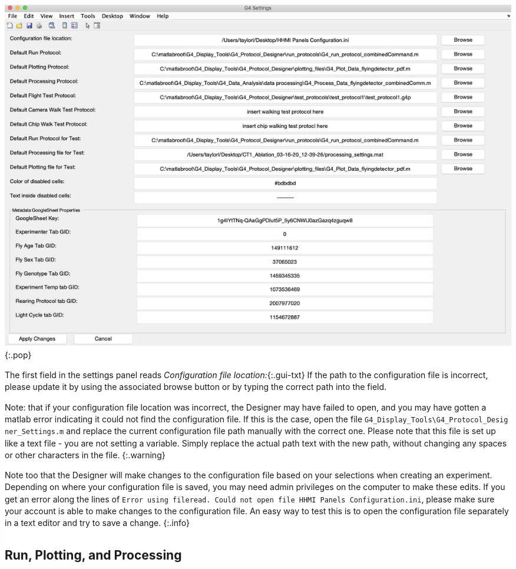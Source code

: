 ![G4 Protocol Designer Settings window](assets/protocol-designer_settings.png){:.pop}

The first field in the settings panel reads _Configuration file location:_{:.gui-txt} If the path to the configuration file is incorrect, please update it by using the associated browse button or by typing the correct path into the field.

Note: that if your configuration file location was incorrect, the Designer may have failed to open, and you may have gotten a matlab error indicating it could not find the configuration file. If this is the case, open the file `G4_Display_Tools\G4_Protocol_Designer_Settings.m` and replace the current configuration file path manually with the correct one. Please note that this file is set up like a text file - you are not setting a variable. Simply replace the actual path text with the new path, without changing any spaces or other characters in the file.
{:.warning}

Note too that the Designer will make changes to the configuration file based on your selections when creating an experiment. Depending on where your configuration file is saved, you may need admin privileges on the computer to make these edits. If you get an error along the lines of `Error using fileread. Could not open file HHMI Panels Configuration.ini`, please make sure your account is able to make changes to the configuration file. An easy way to test this is to open the configuration file separately in a text editor and try to save a change.
{:.info}

## Run, Plotting, and Processing
